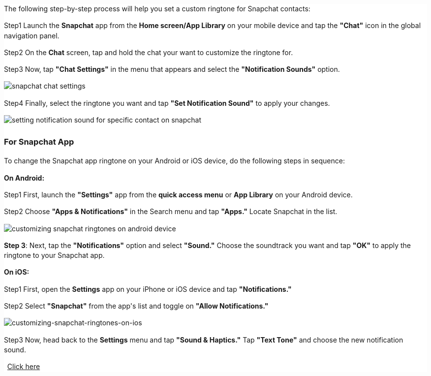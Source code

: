 The following step-by-step process will help you set a custom ringtone for Snapchat contacts:

Step1 Launch the **Snapchat** app from the **Home screen/App Library** on your mobile device and tap the **"Chat"** icon in the global navigation panel.

Step2 On the **Chat** screen, tap and hold the chat your want to customize the ringtone for.

Step3 Now, tap **"Chat Settings"** in the menu that appears and select the **"Notification Sounds"** option.

![snapchat chat settings](https://images.wondershare.com/filmora/article-images/2023/03/snapchat-chat-settings.png)

Step4 Finally, select the ringtone you want and tap **"Set Notification Sound"** to apply your changes.

![setting notification sound for specific contact on snapchat](https://images.wondershare.com/filmora/article-images/2023/03/setting-notification-sound-for-specific-contact-on-snapchat.png)

### For Snapchat App

To change the Snapchat app ringtone on your Android or iOS device, do the following steps in sequence:

**On Android:**

Step1 First, launch the **"Settings"** app from the **quick access menu** or **App Library** on your Android device.

Step2 Choose **"Apps & Notifications"** in the Search menu and tap **"Apps."** Locate Snapchat in the list.

![customizing snapchat ringtones on android device](https://images.wondershare.com/filmora/article-images/2023/03/customizing-snapchat-ringtones-on-android-device.png)

**Step 3**: Next, tap the **"Notifications"** option and select **"Sound."** Choose the soundtrack you want and tap **"OK"** to apply the ringtone to your Snapchat app.

**On iOS:**

Step1 First, open the **Settings** app on your iPhone or iOS device and tap **"Notifications."**

Step2 Select **"Snapchat"** from the app's list and toggle on **"Allow Notifications."**

![customizing-snapchat-ringtones-on-ios](https://images.wondershare.com/filmora/article-images/2023/03/customizing-snapchat-ringtones-on-ios.png)

Step3 Now, head back to the **Settings** menu and tap **"Sound & Haptics."** Tap **"Text Tone"** and choose the new notification sound.


<span id="1977023">
					<video width="128" height="480" style="cursor:pointer"
           poster="//a.impactradius-go.com/display-clicktoplayimage/1977023.png"
           onclick="if(!this.playClicked){this.play();this.setAttribute('controls',true);this.playClicked=true;}">
	   <source src="//a.impactradius-go.com/display-ad/22993-1977023">
	   <img src="//a.impactradius-go.com/display-clicktoplayimage/1977023.png" style="border: none; height: 100%; width: 100%; object-fit: contain">
	</video>
	<div style="width:80px;text-align:center"><a href="javascript:window.open(decodeURIComponent('https%3A%2F%2Fhomestyler.sjv.io%2Fc%2F5597632%2F1977023%2F22993'), '_blank');void(0);">Click here</a></div>
</span>
<img height="0" width="0" src="https://imp.pxf.io/i/5597632/1977023/22993" style="position:absolute;visibility:hidden;" border="0" />
